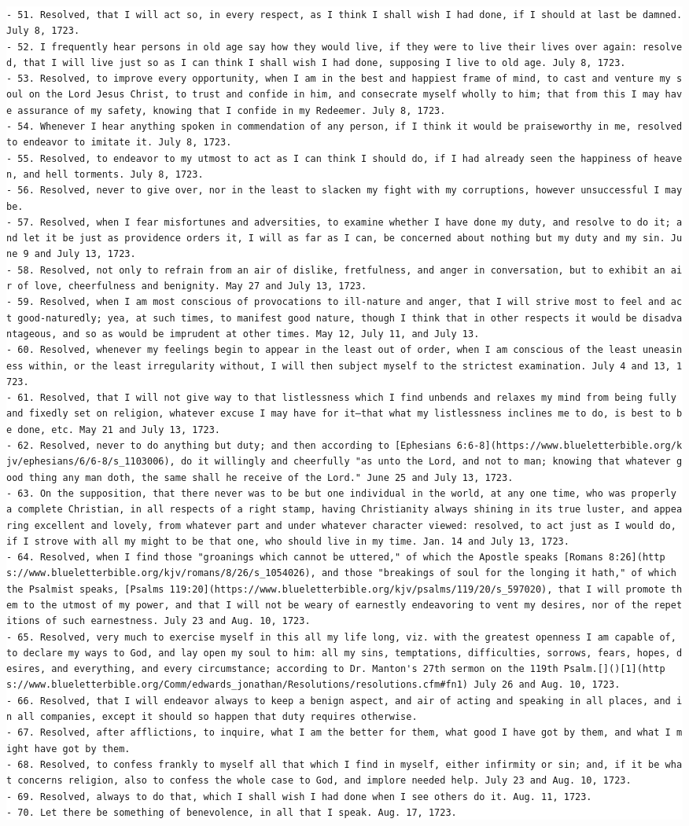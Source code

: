     - 51. Resolved, that I will act so, in every respect, as I think I shall wish I had done, if I should at last be damned. July 8, 1723.
    - 52. I frequently hear persons in old age say how they would live, if they were to live their lives over again: resolved, that I will live just so as I can think I shall wish I had done, supposing I live to old age. July 8, 1723.
    - 53. Resolved, to improve every opportunity, when I am in the best and happiest frame of mind, to cast and venture my soul on the Lord Jesus Christ, to trust and confide in him, and consecrate myself wholly to him; that from this I may have assurance of my safety, knowing that I confide in my Redeemer. July 8, 1723.
    - 54. Whenever I hear anything spoken in commendation of any person, if I think it would be praiseworthy in me, resolved to endeavor to imitate it. July 8, 1723.
    - 55. Resolved, to endeavor to my utmost to act as I can think I should do, if I had already seen the happiness of heaven, and hell torments. July 8, 1723.
    - 56. Resolved, never to give over, nor in the least to slacken my fight with my corruptions, however unsuccessful I may be.
    - 57. Resolved, when I fear misfortunes and adversities, to examine whether I have done my duty, and resolve to do it; and let it be just as providence orders it, I will as far as I can, be concerned about nothing but my duty and my sin. June 9 and July 13, 1723.
    - 58. Resolved, not only to refrain from an air of dislike, fretfulness, and anger in conversation, but to exhibit an air of love, cheerfulness and benignity. May 27 and July 13, 1723.
    - 59. Resolved, when I am most conscious of provocations to ill-nature and anger, that I will strive most to feel and act good-naturedly; yea, at such times, to manifest good nature, though I think that in other respects it would be disadvantageous, and so as would be imprudent at other times. May 12, July 11, and July 13.
    - 60. Resolved, whenever my feelings begin to appear in the least out of order, when I am conscious of the least uneasiness within, or the least irregularity without, I will then subject myself to the strictest examination. July 4 and 13, 1723.
    - 61. Resolved, that I will not give way to that listlessness which I find unbends and relaxes my mind from being fully and fixedly set on religion, whatever excuse I may have for it–that what my listlessness inclines me to do, is best to be done, etc. May 21 and July 13, 1723.
    - 62. Resolved, never to do anything but duty; and then according to [Ephesians 6:6-8](https://www.blueletterbible.org/kjv/ephesians/6/6-8/s_1103006), do it willingly and cheerfully "as unto the Lord, and not to man; knowing that whatever good thing any man doth, the same shall he receive of the Lord." June 25 and July 13, 1723.
    - 63. On the supposition, that there never was to be but one individual in the world, at any one time, who was properly a complete Christian, in all respects of a right stamp, having Christianity always shining in its true luster, and appearing excellent and lovely, from whatever part and under whatever character viewed: resolved, to act just as I would do, if I strove with all my might to be that one, who should live in my time. Jan. 14 and July 13, 1723.
    - 64. Resolved, when I find those "groanings which cannot be uttered," of which the Apostle speaks [Romans 8:26](https://www.blueletterbible.org/kjv/romans/8/26/s_1054026), and those "breakings of soul for the longing it hath," of which the Psalmist speaks, [Psalms 119:20](https://www.blueletterbible.org/kjv/psalms/119/20/s_597020), that I will promote them to the utmost of my power, and that I will not be weary of earnestly endeavoring to vent my desires, nor of the repetitions of such earnestness. July 23 and Aug. 10, 1723.
    - 65. Resolved, very much to exercise myself in this all my life long, viz. with the greatest openness I am capable of, to declare my ways to God, and lay open my soul to him: all my sins, temptations, difficulties, sorrows, fears, hopes, desires, and everything, and every circumstance; according to Dr. Manton's 27th sermon on the 119th Psalm.[]()[1](https://www.blueletterbible.org/Comm/edwards_jonathan/Resolutions/resolutions.cfm#fn1) July 26 and Aug. 10, 1723.
    - 66. Resolved, that I will endeavor always to keep a benign aspect, and air of acting and speaking in all places, and in all companies, except it should so happen that duty requires otherwise.
    - 67. Resolved, after afflictions, to inquire, what I am the better for them, what good I have got by them, and what I might have got by them.
    - 68. Resolved, to confess frankly to myself all that which I find in myself, either infirmity or sin; and, if it be what concerns religion, also to confess the whole case to God, and implore needed help. July 23 and Aug. 10, 1723.
    - 69. Resolved, always to do that, which I shall wish I had done when I see others do it. Aug. 11, 1723.
    - 70. Let there be something of benevolence, in all that I speak. Aug. 17, 1723.
